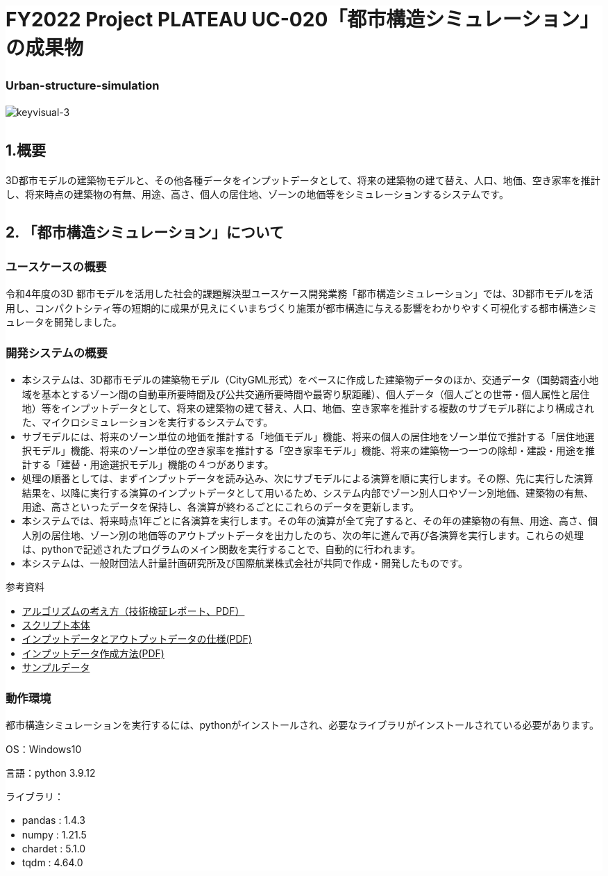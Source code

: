 # FY2022 Project PLATEAU UC-020「都市構造シミュレーション」の成果物
### Urban-structure-simulation
![keyvisual-3](https://user-images.githubusercontent.com/79615787/227755753-b2ce9a1d-5377-4394-b473-2394be5c2269.jpg)

## 1.概要

3D都市モデルの建築物モデルと、その他各種データをインプットデータとして、将来の建築物の建て替え、人口、地価、空き家率を推計し、将来時点の建築物の有無、用途、高さ、個人の居住地、ゾーンの地価等をシミュレーションするシステムです。


## 2. 「都市構造シミュレーション」について

### ユースケースの概要

令和4年度の3D 都市モデルを活用した社会的課題解決型ユースケース開発業務「都市構造シミュレーション」では、3D都市モデルを活用し、コンパクトシティ等の短期的に成果が見えにくいまちづくり施策が都市構造に与える影響をわかりやすく可視化する都市構造シミュレータを開発しました。

### 開発システムの概要

- 本システムは、3D都市モデルの建築物モデル（CityGML形式）をベースに作成した建築物データのほか、交通データ（国勢調査小地域を基本とするゾーン間の自動車所要時間及び公共交通所要時間や最寄り駅距離）、個人データ（個人ごとの世帯・個人属性と居住地）等をインプットデータとして、将来の建築物の建て替え、人口、地価、空き家率を推計する複数のサブモデル群により構成された、マイクロシミュレーションを実行するシステムです。
- サブモデルには、将来のゾーン単位の地価を推計する「地価モデル」機能、将来の個人の居住地をゾーン単位で推計する「居住地選択モデル」機能、将来のゾーン単位の空き家率を推計する「空き家率モデル」機能、将来の建築物一つ一つの除却・建設・用途を推計する「建替・用途選択モデル」機能の４つがあります。
- 処理の順番としては、まずインプットデータを読み込み、次にサブモデルによる演算を順に実行します。その際、先に実行した演算結果を、以降に実行する演算のインプットデータとして用いるため、システム内部でゾーン別人口やゾーン別地価、建築物の有無、用途、高さといったデータを保持し、各演算が終わるごとにこれらのデータを更新します。
- 本システムでは、将来時点1年ごとに各演算を実行します。その年の演算が全て完了すると、その年の建築物の有無、用途、高さ、個人別の居住地、ゾーン別の地価等のアウトプットデータを出力したのち、次の年に進んで再び各演算を実行します。これらの処理は、pythonで記述されたプログラムのメイン関数を実行することで、自動的に行われます。
- 本システムは、一般財団法人計量計画研究所及び国際航業株式会社が共同で作成・開発したものです。

参考資料
- [アルゴリズムの考え方（技術検証レポート、PDF）](https://www.mlit.go.jp/plateau/file/libraries/doc/plateau_tech_doc_0027_ver01.pdf)
- [スクリプト本体](/system/program/)
- [インプットデータとアウトプットデータの仕様(PDF)](input_output_specification.pdf)
- [インプットデータ作成方法(PDF)](input_data_processing_method.pdf)
- [サンプルデータ](/system/input/)

### 動作環境

都市構造シミュレーションを実行するには、pythonがインストールされ、必要なライブラリがインストールされている必要があります。

OS：Windows10

言語：python 3.9.12

ライブラリ：

- pandas : 1.4.3
- numpy : 1.21.5
- chardet : 5.1.0
- tqdm : 4.64.0
